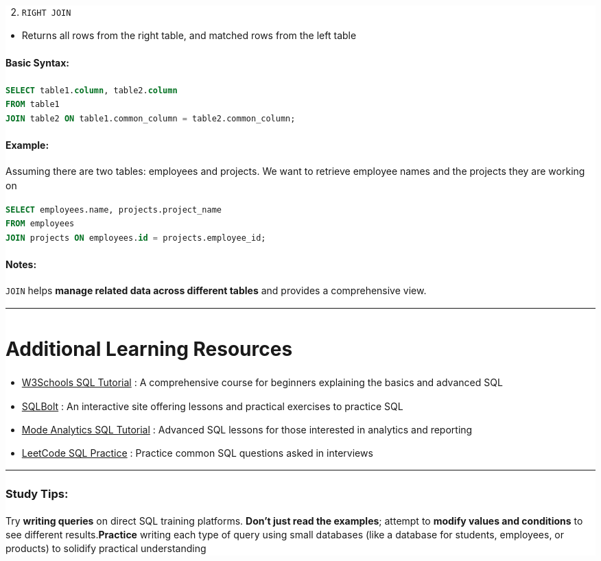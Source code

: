2. ` RIGHT JOIN `

  * Returns all rows from the right table, and matched rows from the left table

#### **Basic Syntax:**
```sql
SELECT table1.column, table2.column 
FROM table1 
JOIN table2 ON table1.common_column = table2.common_column;
```

#### Example:
Assuming there are two tables: employees and projects. We want to retrieve employee names and the projects they are working on

```sql
SELECT employees.name, projects.project_name 
FROM employees 
JOIN projects ON employees.id = projects.employee_id;

```

#### Notes:
`JOIN` helps **manage related data across different tables** and provides a comprehensive view.

---
# **Additional Learning Resources**
* [W3Schools SQL Tutorial](https://www.w3schools.com/sql/) : A comprehensive course for beginners explaining the basics and advanced SQL 

* [SQLBolt](https://sqlbolt.com/) : An interactive site offering lessons and practical exercises to practice SQL

* [Mode Analytics SQL Tutorial](https://mode.com/sql-tutorial) : Advanced SQL lessons for those interested in analytics and reporting

* [LeetCode SQL Practice](https://leetcode.com/studyplan/top-sql-50/) : Practice common SQL questions asked in interviews
  
---

### Study Tips:

Try **writing queries** on direct SQL training platforms.
**Don’t just read the examples**; attempt to **modify values and conditions** to see different results.**Practice** writing each type of query using small databases (like a database for students, employees, or products) to solidify practical understanding
